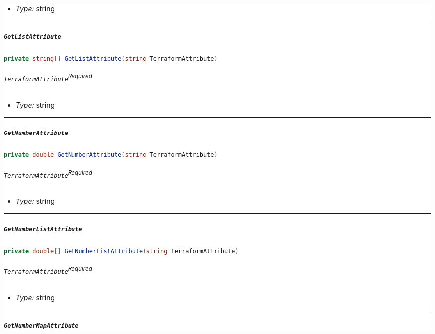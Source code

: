- *Type:* string

---

##### `GetListAttribute` <a name="GetListAttribute" id="@cdktf/provider-opentelekomcloud.obsBucketAcl.ObsBucketAclAccountPermissionOutputReference.getListAttribute"></a>

```csharp
private string[] GetListAttribute(string TerraformAttribute)
```

###### `TerraformAttribute`<sup>Required</sup> <a name="TerraformAttribute" id="@cdktf/provider-opentelekomcloud.obsBucketAcl.ObsBucketAclAccountPermissionOutputReference.getListAttribute.parameter.terraformAttribute"></a>

- *Type:* string

---

##### `GetNumberAttribute` <a name="GetNumberAttribute" id="@cdktf/provider-opentelekomcloud.obsBucketAcl.ObsBucketAclAccountPermissionOutputReference.getNumberAttribute"></a>

```csharp
private double GetNumberAttribute(string TerraformAttribute)
```

###### `TerraformAttribute`<sup>Required</sup> <a name="TerraformAttribute" id="@cdktf/provider-opentelekomcloud.obsBucketAcl.ObsBucketAclAccountPermissionOutputReference.getNumberAttribute.parameter.terraformAttribute"></a>

- *Type:* string

---

##### `GetNumberListAttribute` <a name="GetNumberListAttribute" id="@cdktf/provider-opentelekomcloud.obsBucketAcl.ObsBucketAclAccountPermissionOutputReference.getNumberListAttribute"></a>

```csharp
private double[] GetNumberListAttribute(string TerraformAttribute)
```

###### `TerraformAttribute`<sup>Required</sup> <a name="TerraformAttribute" id="@cdktf/provider-opentelekomcloud.obsBucketAcl.ObsBucketAclAccountPermissionOutputReference.getNumberListAttribute.parameter.terraformAttribute"></a>

- *Type:* string

---

##### `GetNumberMapAttribute` <a name="GetNumberMapAttribute" id="@cdktf/provider-opentelekomcloud.obsBucketAcl.ObsBucketAclAccountPermissionOutputReference.getNumberMapAttribute"></a>
